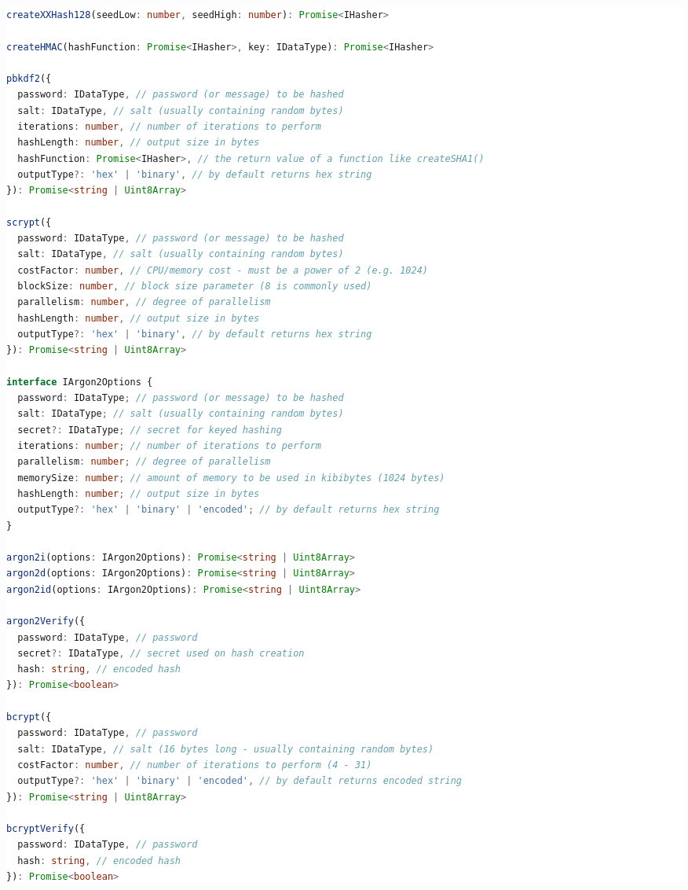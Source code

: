 ```ts
createXXHash128(seedLow: number, seedHigh: number): Promise<IHasher>

createHMAC(hashFunction: Promise<IHasher>, key: IDataType): Promise<IHasher>

pbkdf2({
  password: IDataType, // password (or message) to be hashed
  salt: IDataType, // salt (usually containing random bytes)
  iterations: number, // number of iterations to perform
  hashLength: number, // output size in bytes
  hashFunction: Promise<IHasher>, // the return value of a function like createSHA1()
  outputType?: 'hex' | 'binary', // by default returns hex string
}): Promise<string | Uint8Array>

scrypt({
  password: IDataType, // password (or message) to be hashed
  salt: IDataType, // salt (usually containing random bytes)
  costFactor: number, // CPU/memory cost - must be a power of 2 (e.g. 1024)
  blockSize: number, // block size parameter (8 is commonly used)
  parallelism: number, // degree of parallelism
  hashLength: number, // output size in bytes
  outputType?: 'hex' | 'binary', // by default returns hex string
}): Promise<string | Uint8Array>

interface IArgon2Options {
  password: IDataType; // password (or message) to be hashed
  salt: IDataType; // salt (usually containing random bytes)
  secret?: IDataType; // secret for keyed hashing
  iterations: number; // number of iterations to perform
  parallelism: number; // degree of parallelism
  memorySize: number; // amount of memory to be used in kibibytes (1024 bytes)
  hashLength: number; // output size in bytes
  outputType?: 'hex' | 'binary' | 'encoded'; // by default returns hex string
}

argon2i(options: IArgon2Options): Promise<string | Uint8Array>
argon2d(options: IArgon2Options): Promise<string | Uint8Array>
argon2id(options: IArgon2Options): Promise<string | Uint8Array>

argon2Verify({
  password: IDataType, // password
  secret?: IDataType, // secret used on hash creation
  hash: string, // encoded hash
}): Promise<boolean>

bcrypt({
  password: IDataType, // password
  salt: IDataType, // salt (16 bytes long - usually containing random bytes)
  costFactor: number, // number of iterations to perform (4 - 31)
  outputType?: 'hex' | 'binary' | 'encoded', // by default returns encoded string
}): Promise<string | Uint8Array>

bcryptVerify({
  password: IDataType, // password
  hash: string, // encoded hash
}): Promise<boolean>

```
